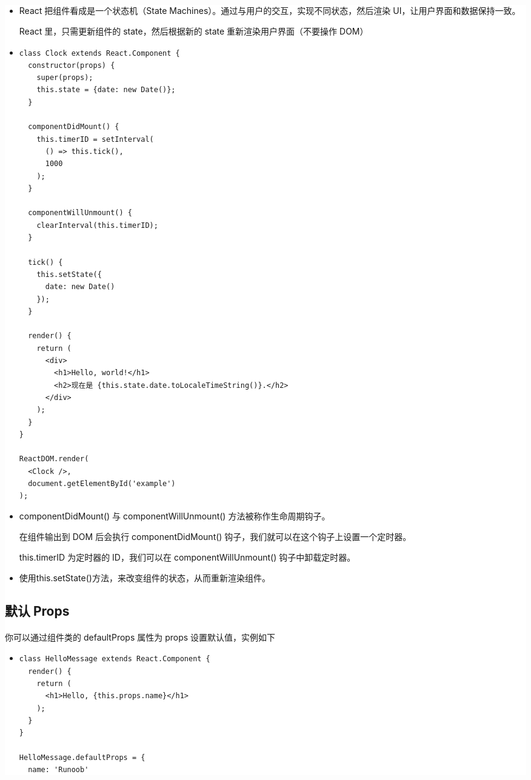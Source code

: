 + React 把组件看成是一个状态机（State Machines）。通过与用户的交互，实现不同状态，然后渲染 UI，让用户界面和数据保持一致。

  React 里，只需更新组件的 state，然后根据新的 state 重新渲染用户界面（不要操作 DOM）

+ ```
  class Clock extends React.Component {
    constructor(props) {
      super(props);
      this.state = {date: new Date()};
    }
   
    componentDidMount() {
      this.timerID = setInterval(
        () => this.tick(),
        1000
      );
    }
   
    componentWillUnmount() {
      clearInterval(this.timerID);
    }
   
    tick() {
      this.setState({
        date: new Date()
      });
    }
   
    render() {
      return (
        <div>
          <h1>Hello, world!</h1>
          <h2>现在是 {this.state.date.toLocaleTimeString()}.</h2>
        </div>
      );
    }
  }
   
  ReactDOM.render(
    <Clock />,
    document.getElementById('example')
  );
  ```

+ componentDidMount() 与 componentWillUnmount() 方法被称作生命周期钩子。

  在组件输出到 DOM 后会执行 componentDidMount() 钩子，我们就可以在这个钩子上设置一个定时器。

  this.timerID 为定时器的 ID，我们可以在 componentWillUnmount() 钩子中卸载定时器。

+ 使用this.setState()方法，来改变组件的状态，从而重新渲染组件。

## 默认 Props

你可以通过组件类的 defaultProps 属性为 props 设置默认值，实例如下

+ ```
  class HelloMessage extends React.Component {
    render() {
      return (
        <h1>Hello, {this.props.name}</h1>
      );
    }
  }
   
  HelloMessage.defaultProps = {
    name: 'Runoob'
  ```